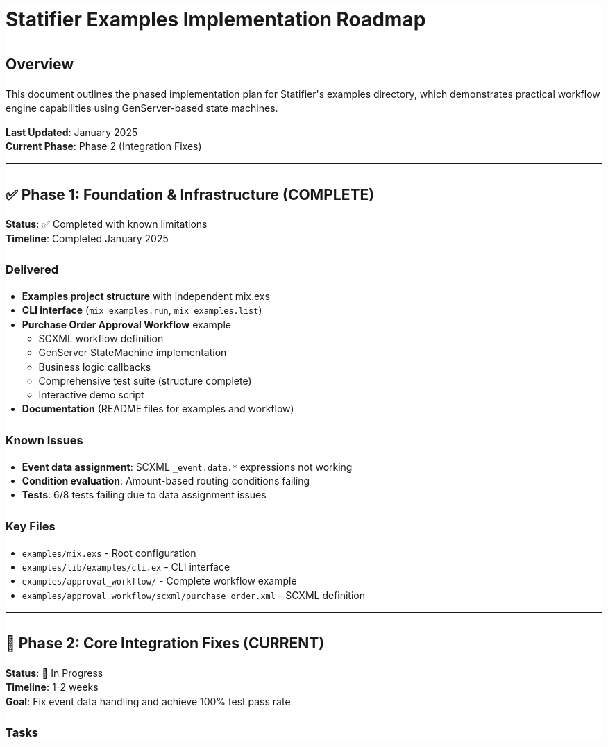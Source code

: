 # Statifier Examples Implementation Roadmap

## Overview

This document outlines the phased implementation plan for Statifier's examples directory, which demonstrates practical workflow engine capabilities using GenServer-based state machines.

**Last Updated**: January 2025  
**Current Phase**: Phase 2 (Integration Fixes)

---

## ✅ Phase 1: Foundation & Infrastructure (COMPLETE)

**Status**: ✅ Completed with known limitations  
**Timeline**: Completed January 2025

### Delivered

- **Examples project structure** with independent mix.exs
- **CLI interface** (`mix examples.run`, `mix examples.list`)  
- **Purchase Order Approval Workflow** example
  - SCXML workflow definition
  - GenServer StateMachine implementation
  - Business logic callbacks
  - Comprehensive test suite (structure complete)
  - Interactive demo script
- **Documentation** (README files for examples and workflow)

### Known Issues

- **Event data assignment**: SCXML `_event.data.*` expressions not working
- **Condition evaluation**: Amount-based routing conditions failing
- **Tests**: 6/8 tests failing due to data assignment issues

### Key Files

- `examples/mix.exs` - Root configuration
- `examples/lib/examples/cli.ex` - CLI interface
- `examples/approval_workflow/` - Complete workflow example
- `examples/approval_workflow/scxml/purchase_order.xml` - SCXML definition

---

## 🔧 Phase 2: Core Integration Fixes (CURRENT)

**Status**: 🔧 In Progress  
**Timeline**: 1-2 weeks  
**Goal**: Fix event data handling and achieve 100% test pass rate

### Tasks
